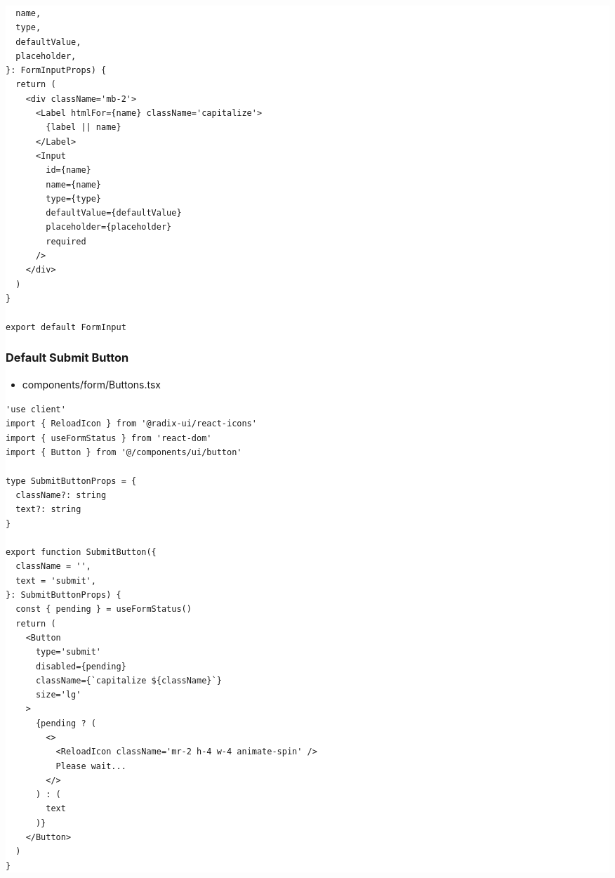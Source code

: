 ```tsx
  name,
  type,
  defaultValue,
  placeholder,
}: FormInputProps) {
  return (
    <div className='mb-2'>
      <Label htmlFor={name} className='capitalize'>
        {label || name}
      </Label>
      <Input
        id={name}
        name={name}
        type={type}
        defaultValue={defaultValue}
        placeholder={placeholder}
        required
      />
    </div>
  )
}

export default FormInput
```

### Default Submit Button

- components/form/Buttons.tsx

```tsx
'use client'
import { ReloadIcon } from '@radix-ui/react-icons'
import { useFormStatus } from 'react-dom'
import { Button } from '@/components/ui/button'

type SubmitButtonProps = {
  className?: string
  text?: string
}

export function SubmitButton({
  className = '',
  text = 'submit',
}: SubmitButtonProps) {
  const { pending } = useFormStatus()
  return (
    <Button
      type='submit'
      disabled={pending}
      className={`capitalize ${className}`}
      size='lg'
    >
      {pending ? (
        <>
          <ReloadIcon className='mr-2 h-4 w-4 animate-spin' />
          Please wait...
        </>
      ) : (
        text
      )}
    </Button>
  )
}
```